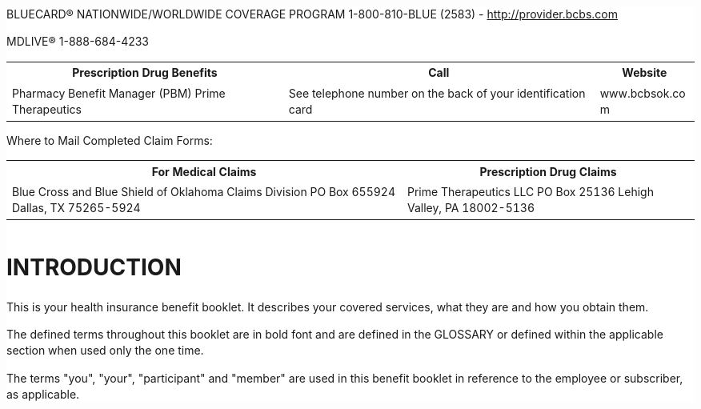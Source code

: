 
<figure>
</figure>


BLUECARD® NATIONWIDE/WORLDWIDE COVERAGE PROGRAM
1-800-810-BLUE (2583) - http://provider.bcbs.com

MDLIVE®
1-888-684-4233


<table>
<tr>
<th>Prescription Drug Benefits</th>
<th>Call</th>
<th>Website</th>
</tr>
<tr>
<td>Pharmacy Benefit Manager (PBM) Prime Therapeutics</td>
<td>See telephone number on the back of your identification card</td>
<td>www.bcbsok.com</td>
</tr>
</table>


Where to Mail Completed Claim Forms:


<table>
<tr>
<th>For Medical Claims</th>
<th>Prescription Drug Claims</th>
</tr>
<tr>
<td>Blue Cross and Blue Shield of Oklahoma Claims Division PO Box 655924 Dallas, TX 75265-5924</td>
<td>Prime Therapeutics LLC PO Box 25136 Lehigh Valley, PA 18002-5136</td>
</tr>
</table>








# INTRODUCTION

This is your health insurance benefit booklet. It describes your covered services, what they are and how
you obtain them.

The defined terms throughout this booklet are in bold font and are defined in the GLOSSARY or defined
within the applicable section when used only the one time.

The terms "you", "your", "participant" and "member" are used in this benefit booklet in reference to the
employee or subscriber, as applicable.
